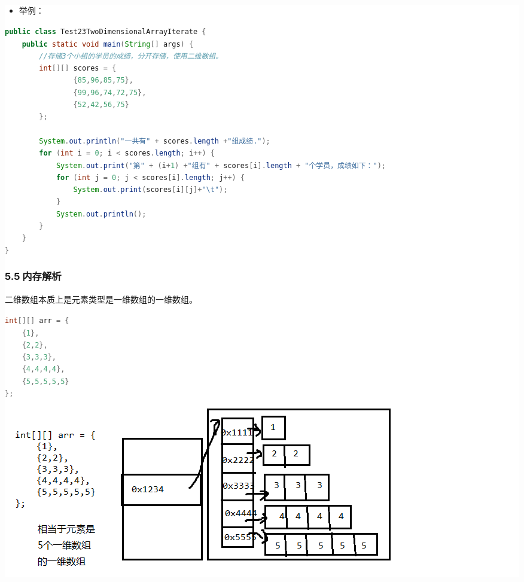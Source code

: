- 举例：

```java
public class Test23TwoDimensionalArrayIterate {
    public static void main(String[] args) {
        //存储3个小组的学员的成绩，分开存储，使用二维数组。
        int[][] scores = {
                {85,96,85,75},
                {99,96,74,72,75},
                {52,42,56,75}
        };

        System.out.println("一共有" + scores.length +"组成绩.");
        for (int i = 0; i < scores.length; i++) {
            System.out.print("第" + (i+1) +"组有" + scores[i].length + "个学员，成绩如下：");
            for (int j = 0; j < scores[i].length; j++) {
                System.out.print(scores[i][j]+"\t");
            }
            System.out.println();
        }
    }
}
```

### 5.5 内存解析

二维数组本质上是元素类型是一维数组的一维数组。

```java
int[][] arr = {
    {1},
    {2,2},
    {3,3,3},
    {4,4,4,4},
    {5,5,5,5,5}
};
```

![1562112672215](images/1562112672215.png)
